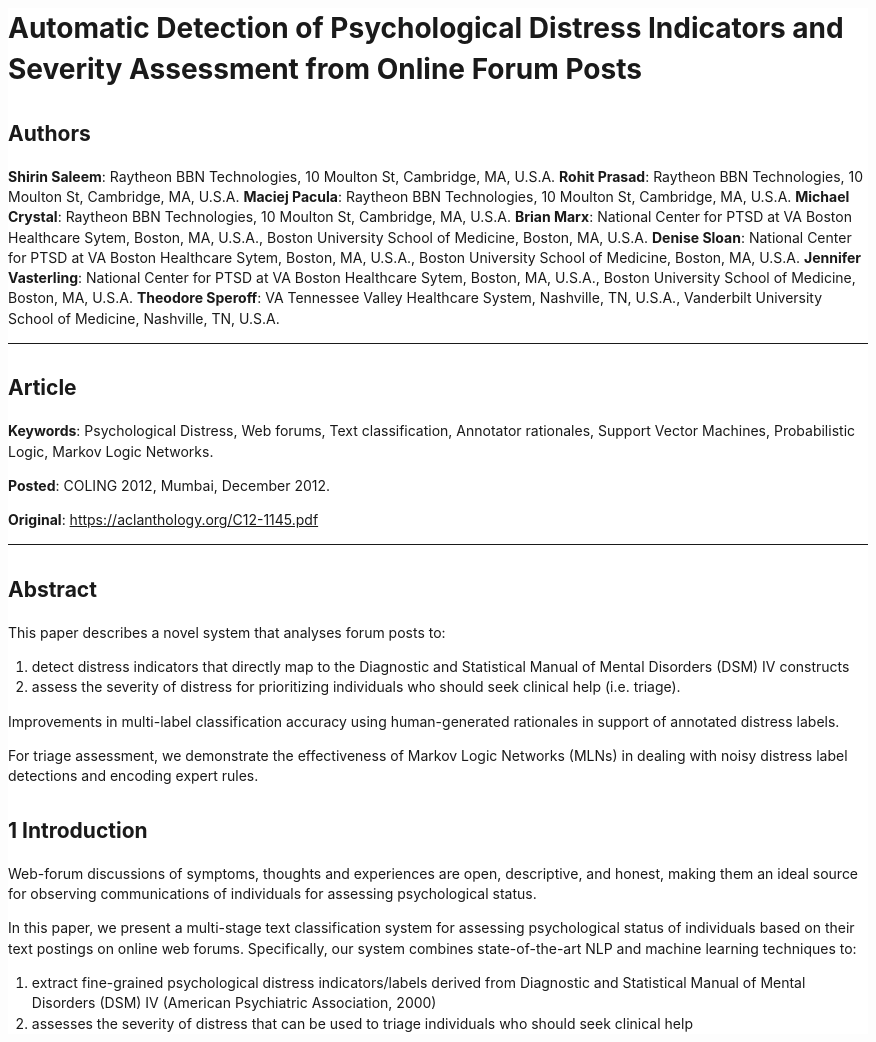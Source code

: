 # Automatic Detection of Psychological Distress Indicators and Severity Assessment from Online Forum Posts

## Authors

**Shirin Saleem**: Raytheon BBN Technologies, 10 Moulton St, Cambridge, MA, U.S.A.
**Rohit Prasad**: Raytheon BBN Technologies, 10 Moulton St, Cambridge, MA, U.S.A.
**Maciej Pacula**: Raytheon BBN Technologies, 10 Moulton St, Cambridge, MA, U.S.A.
**Michael Crystal**: Raytheon BBN Technologies, 10 Moulton St, Cambridge, MA, U.S.A.
**Brian Marx**: National Center for PTSD at VA Boston Healthcare Sytem, Boston, MA, U.S.A., Boston University School of Medicine, Boston, MA, U.S.A.
**Denise Sloan**: National Center for PTSD at VA Boston Healthcare Sytem, Boston, MA, U.S.A., Boston University School of Medicine, Boston, MA, U.S.A.
**Jennifer Vasterling**: National Center for PTSD at VA Boston Healthcare Sytem, Boston, MA, U.S.A., Boston University School of Medicine, Boston, MA, U.S.A.
**Theodore Speroff**: VA Tennessee Valley Healthcare System, Nashville, TN, U.S.A., Vanderbilt University School of Medicine, Nashville, TN, U.S.A.

<hr>

## Article 

**Keywords**: Psychological Distress, Web forums, Text classification, Annotator rationales, Support Vector Machines, Probabilistic Logic, Markov Logic Networks.

**Posted**: COLING 2012, Mumbai, December 2012.

**Original**: https://aclanthology.org/C12-1145.pdf

<hr>

## Abstract

This paper describes a novel system that analyses forum posts to: 
1. detect distress indicators that directly map to the Diagnostic and Statistical Manual of Mental Disorders (DSM) IV constructs 
2. assess the severity of distress for prioritizing individuals who should seek clinical help (i.e. triage).

Improvements in multi-label classification accuracy using human-generated rationales in support of annotated distress labels.

For triage assessment, we demonstrate the effectiveness of Markov Logic Networks (MLNs) in dealing with noisy distress label detections and encoding expert rules.

## 1 Introduction

Web-forum discussions of symptoms, thoughts and experiences are open, descriptive, and honest, making them an ideal source for observing communications of individuals for assessing psychological status. 

In this paper, we present a multi-stage text classification system for assessing psychological status of individuals based on their text postings on online web forums. Specifically, our system combines state-of-the-art NLP and machine learning techniques to: 
1. extract fine-grained psychological distress indicators/labels derived from Diagnostic and Statistical Manual of Mental Disorders (DSM) IV (American Psychiatric Association, 2000)
2. assesses the severity of distress that can be used to triage individuals who should seek clinical help
